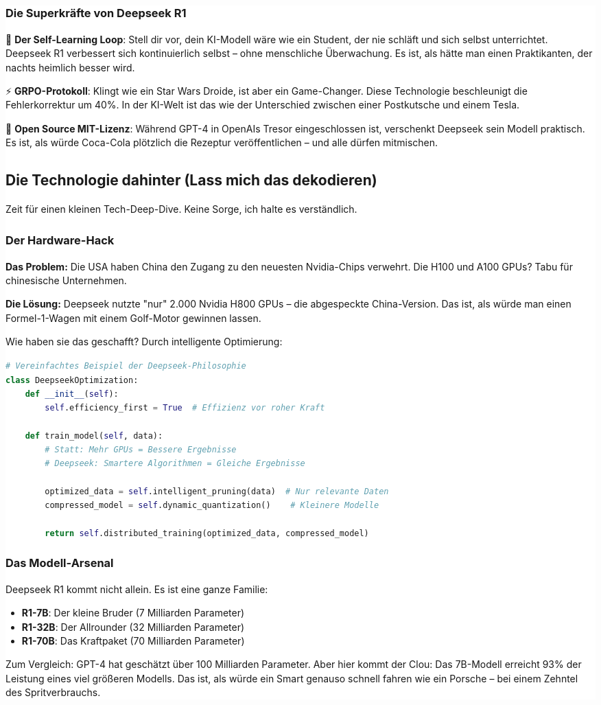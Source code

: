 ### Die Superkräfte von Deepseek R1

🧠 **Der Self-Learning Loop**: Stell dir vor, dein KI-Modell wäre wie ein Student, der nie schläft und sich selbst unterrichtet. Deepseek R1 verbessert sich kontinuierlich selbst – ohne menschliche Überwachung. Es ist, als hätte man einen Praktikanten, der nachts heimlich besser wird.

⚡ **GRPO-Protokoll**: Klingt wie ein Star Wars Droide, ist aber ein Game-Changer. Diese Technologie beschleunigt die Fehlerkorrektur um 40%. In der KI-Welt ist das wie der Unterschied zwischen einer Postkutsche und einem Tesla.

📂 **Open Source MIT-Lizenz**: Während GPT-4 in OpenAIs Tresor eingeschlossen ist, verschenkt Deepseek sein Modell praktisch. Es ist, als würde Coca-Cola plötzlich die Rezeptur veröffentlichen – und alle dürfen mitmischen.

## Die Technologie dahinter (Lass mich das dekodieren)

Zeit für einen kleinen Tech-Deep-Dive. Keine Sorge, ich halte es verständlich.

### Der Hardware-Hack

**Das Problem:** Die USA haben China den Zugang zu den neuesten Nvidia-Chips verwehrt. Die H100 und A100 GPUs? Tabu für chinesische Unternehmen.

**Die Lösung:** Deepseek nutzte "nur" 2.000 Nvidia H800 GPUs – die abgespeckte China-Version. Das ist, als würde man einen Formel-1-Wagen mit einem Golf-Motor gewinnen lassen.

Wie haben sie das geschafft? Durch intelligente Optimierung:

```python
# Vereinfachtes Beispiel der Deepseek-Philosophie
class DeepseekOptimization:
    def __init__(self):
        self.efficiency_first = True  # Effizienz vor roher Kraft
        
    def train_model(self, data):
        # Statt: Mehr GPUs = Bessere Ergebnisse
        # Deepseek: Smartere Algorithmen = Gleiche Ergebnisse
        
        optimized_data = self.intelligent_pruning(data)  # Nur relevante Daten
        compressed_model = self.dynamic_quantization()    # Kleinere Modelle
        
        return self.distributed_training(optimized_data, compressed_model)
```

### Das Modell-Arsenal

Deepseek R1 kommt nicht allein. Es ist eine ganze Familie:
- **R1-7B**: Der kleine Bruder (7 Milliarden Parameter)
- **R1-32B**: Der Allrounder (32 Milliarden Parameter)  
- **R1-70B**: Das Kraftpaket (70 Milliarden Parameter)

Zum Vergleich: GPT-4 hat geschätzt über 100 Milliarden Parameter. Aber hier kommt der Clou: Das 7B-Modell erreicht 93% der Leistung eines viel größeren Modells. Das ist, als würde ein Smart genauso schnell fahren wie ein Porsche – bei einem Zehntel des Spritverbrauchs.
